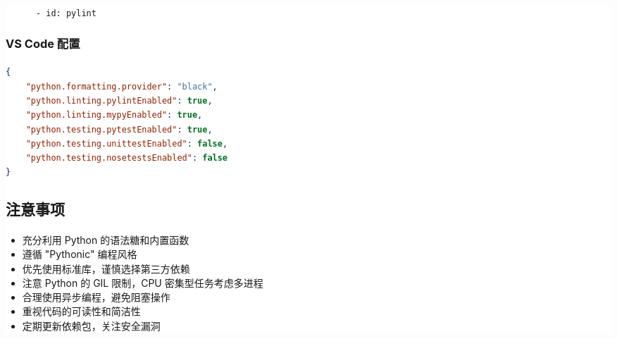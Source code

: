 ```bash
      - id: pylint
```

### VS Code 配置
```json
{
    "python.formatting.provider": "black",
    "python.linting.pylintEnabled": true,
    "python.linting.mypyEnabled": true,
    "python.testing.pytestEnabled": true,
    "python.testing.unittestEnabled": false,
    "python.testing.nosetestsEnabled": false
}
```

## 注意事项

- 充分利用 Python 的语法糖和内置函数
- 遵循 "Pythonic" 编程风格
- 优先使用标准库，谨慎选择第三方依赖
- 注意 Python 的 GIL 限制，CPU 密集型任务考虑多进程
- 合理使用异步编程，避免阻塞操作
- 重视代码的可读性和简洁性
- 定期更新依赖包，关注安全漏洞